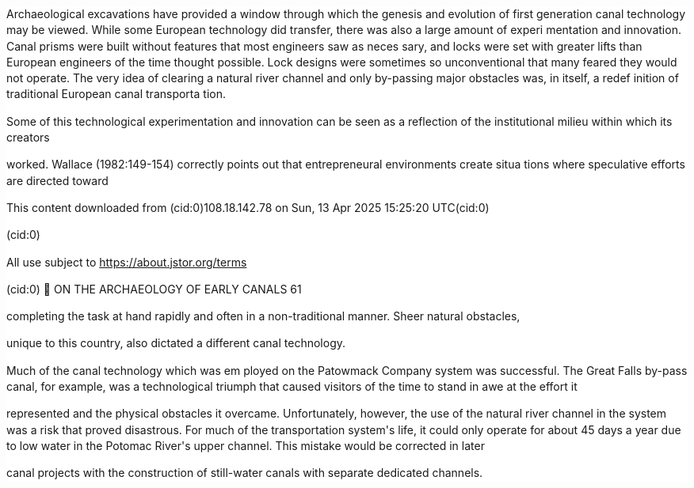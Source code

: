  Archaeological excavations have provided a
 window through which the genesis and evolution
 of first generation canal technology may be
 viewed. While some European technology did
 transfer, there was also a large amount of experi
 mentation and innovation. Canal prisms were built
 without features that most engineers saw as neces
 sary, and locks were set with greater lifts than
 European engineers of the time thought possible.
 Lock designs were sometimes so unconventional
 that many feared they would not operate. The very
 idea of clearing a natural river channel and only
 by-passing major obstacles was, in itself, a redef
 inition of traditional European canal transporta
 tion.

 Some of this technological experimentation and
 innovation can be seen as a reflection of the
 institutional milieu within which its creators

 worked. Wallace (1982:149-154) correctly points
 out that entrepreneural environments create situa
 tions where speculative efforts are directed toward

This content downloaded from 
(cid:0)108.18.142.78 on Sun, 13 Apr 2025 15:25:20 UTC(cid:0)

(cid:0) 

All use subject to https://about.jstor.org/terms

(cid:0)
 ON THE ARCHAEOLOGY OF EARLY CANALS 61

 completing the task at hand rapidly and often in a
 non-traditional manner. Sheer natural obstacles,

 unique to this country, also dictated a different
 canal technology.

 Much of the canal technology which was em
 ployed on the Patowmack Company system was
 successful. The Great Falls by-pass canal, for
 example, was a technological triumph that caused
 visitors of the time to stand in awe at the effort it

 represented and the physical obstacles it overcame.
 Unfortunately, however, the use of the natural
 river channel in the system was a risk that proved
 disastrous. For much of the transportation system's
 life, it could only operate for about 45 days a year
 due to low water in the Potomac River's upper
 channel. This mistake would be corrected in later

 canal projects with the construction of still-water
 canals with separate dedicated channels.

